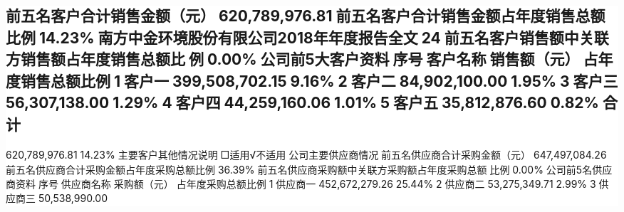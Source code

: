 前五名客户合计销售金额（元）
620,789,976.81
前五名客户合计销售金额占年度销售总额比例
14.23%
南方中金环境股份有限公司2018年年度报告全文
24
前五名客户销售额中关联方销售额占年度销售总额比
例
0.00%
公司前5大客户资料
序号
客户名称
销售额（元）
占年度销售总额比例
1
客户一
399,508,702.15
9.16%
2
客户二
84,902,100.00
1.95%
3
客户三
56,307,138.00
1.29%
4
客户四
44,259,160.06
1.01%
5
客户五
35,812,876.60
0.82%
合计
--
620,789,976.81
14.23%
主要客户其他情况说明
□适用√不适用
公司主要供应商情况
前五名供应商合计采购金额（元）
647,497,084.26
前五名供应商合计采购金额占年度采购总额比例
36.39%
前五名供应商采购额中关联方采购额占年度采购总额
比例
0.00%
公司前5名供应商资料
序号
供应商名称
采购额（元）
占年度采购总额比例
1
供应商一
452,672,279.26
25.44%
2
供应商二
53,275,349.71
2.99%
3
供应商三
50,538,990.00